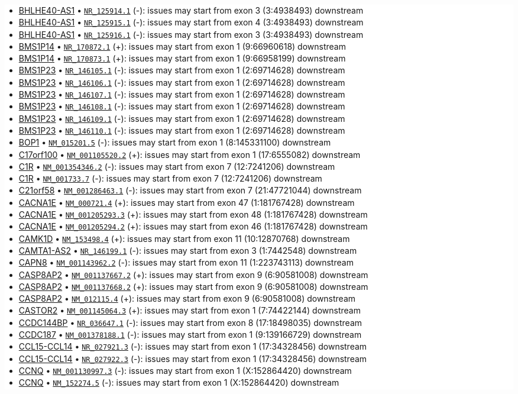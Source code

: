 - [BHLHE40-AS1](https://www.ncbi.nlm.nih.gov/gene/100507582) • [`NR_125914.1`](https://www.ncbi.nlm.nih.gov/nuccore/NR_125914.1) (-):  issues may start from exon 3 (3:4938493) downstream
- [BHLHE40-AS1](https://www.ncbi.nlm.nih.gov/gene/100507582) • [`NR_125915.1`](https://www.ncbi.nlm.nih.gov/nuccore/NR_125915.1) (-):  issues may start from exon 4 (3:4938493) downstream
- [BHLHE40-AS1](https://www.ncbi.nlm.nih.gov/gene/100507582) • [`NR_125916.1`](https://www.ncbi.nlm.nih.gov/nuccore/NR_125916.1) (-):  issues may start from exon 3 (3:4938493) downstream
- [BMS1P14](https://www.ncbi.nlm.nih.gov/gene/101929959) • [`NR_170872.1`](https://www.ncbi.nlm.nih.gov/nuccore/NR_170872.1) (+):  issues may start from exon 1 (9:66960618) downstream
- [BMS1P14](https://www.ncbi.nlm.nih.gov/gene/101929959) • [`NR_170873.1`](https://www.ncbi.nlm.nih.gov/nuccore/NR_170873.1) (+):  issues may start from exon 1 (9:66958199) downstream
- [BMS1P23](https://www.ncbi.nlm.nih.gov/gene/728034) • [`NR_146105.1`](https://www.ncbi.nlm.nih.gov/nuccore/NR_146105.1) (-):  issues may start from exon 1 (2:69714628) downstream
- [BMS1P23](https://www.ncbi.nlm.nih.gov/gene/728034) • [`NR_146106.1`](https://www.ncbi.nlm.nih.gov/nuccore/NR_146106.1) (-):  issues may start from exon 1 (2:69714628) downstream
- [BMS1P23](https://www.ncbi.nlm.nih.gov/gene/728034) • [`NR_146107.1`](https://www.ncbi.nlm.nih.gov/nuccore/NR_146107.1) (-):  issues may start from exon 1 (2:69714628) downstream
- [BMS1P23](https://www.ncbi.nlm.nih.gov/gene/728034) • [`NR_146108.1`](https://www.ncbi.nlm.nih.gov/nuccore/NR_146108.1) (-):  issues may start from exon 1 (2:69714628) downstream
- [BMS1P23](https://www.ncbi.nlm.nih.gov/gene/728034) • [`NR_146109.1`](https://www.ncbi.nlm.nih.gov/nuccore/NR_146109.1) (-):  issues may start from exon 1 (2:69714628) downstream
- [BMS1P23](https://www.ncbi.nlm.nih.gov/gene/728034) • [`NR_146110.1`](https://www.ncbi.nlm.nih.gov/nuccore/NR_146110.1) (-):  issues may start from exon 1 (2:69714628) downstream
- [BOP1](https://www.ncbi.nlm.nih.gov/gene/23246) • [`NM_015201.5`](https://www.ncbi.nlm.nih.gov/nuccore/NM_015201.5) (-):  issues may start from exon 1 (8:145331100) downstream
- [C17orf100](https://www.ncbi.nlm.nih.gov/gene/388327) • [`NM_001105520.2`](https://www.ncbi.nlm.nih.gov/nuccore/NM_001105520.2) (+):  issues may start from exon 1 (17:6555082) downstream
- [C1R](https://www.ncbi.nlm.nih.gov/gene/715) • [`NM_001354346.2`](https://www.ncbi.nlm.nih.gov/nuccore/NM_001354346.2) (-):  issues may start from exon 7 (12:7241206) downstream
- [C1R](https://www.ncbi.nlm.nih.gov/gene/715) • [`NM_001733.7`](https://www.ncbi.nlm.nih.gov/nuccore/NM_001733.7) (-):  issues may start from exon 7 (12:7241206) downstream
- [C21orf58](https://www.ncbi.nlm.nih.gov/gene/54058) • [`NM_001286463.1`](https://www.ncbi.nlm.nih.gov/nuccore/NM_001286463.1) (-):  issues may start from exon 7 (21:47721044) downstream
- [CACNA1E](https://www.ncbi.nlm.nih.gov/gene/777) • [`NM_000721.4`](https://www.ncbi.nlm.nih.gov/nuccore/NM_000721.4) (+):  issues may start from exon 47 (1:181767428) downstream
- [CACNA1E](https://www.ncbi.nlm.nih.gov/gene/777) • [`NM_001205293.3`](https://www.ncbi.nlm.nih.gov/nuccore/NM_001205293.3) (+):  issues may start from exon 48 (1:181767428) downstream
- [CACNA1E](https://www.ncbi.nlm.nih.gov/gene/777) • [`NM_001205294.2`](https://www.ncbi.nlm.nih.gov/nuccore/NM_001205294.2) (+):  issues may start from exon 46 (1:181767428) downstream
- [CAMK1D](https://www.ncbi.nlm.nih.gov/gene/57118) • [`NM_153498.4`](https://www.ncbi.nlm.nih.gov/nuccore/NM_153498.4) (+):  issues may start from exon 11 (10:12870768) downstream
- [CAMTA1-AS2](https://www.ncbi.nlm.nih.gov/gene/102725193) • [`NR_146199.1`](https://www.ncbi.nlm.nih.gov/nuccore/NR_146199.1) (-):  issues may start from exon 3 (1:7442548) downstream
- [CAPN8](https://www.ncbi.nlm.nih.gov/gene/388743) • [`NM_001143962.2`](https://www.ncbi.nlm.nih.gov/nuccore/NM_001143962.2) (-):  issues may start from exon 11 (1:223743113) downstream
- [CASP8AP2](https://www.ncbi.nlm.nih.gov/gene/9994) • [`NM_001137667.2`](https://www.ncbi.nlm.nih.gov/nuccore/NM_001137667.2) (+):  issues may start from exon 9 (6:90581008) downstream
- [CASP8AP2](https://www.ncbi.nlm.nih.gov/gene/9994) • [`NM_001137668.2`](https://www.ncbi.nlm.nih.gov/nuccore/NM_001137668.2) (+):  issues may start from exon 9 (6:90581008) downstream
- [CASP8AP2](https://www.ncbi.nlm.nih.gov/gene/9994) • [`NM_012115.4`](https://www.ncbi.nlm.nih.gov/nuccore/NM_012115.4) (+):  issues may start from exon 9 (6:90581008) downstream
- [CASTOR2](https://www.ncbi.nlm.nih.gov/gene/729438) • [`NM_001145064.3`](https://www.ncbi.nlm.nih.gov/nuccore/NM_001145064.3) (+):  issues may start from exon 1 (7:74422144) downstream
- [CCDC144BP](https://www.ncbi.nlm.nih.gov/gene/284047) • [`NR_036647.1`](https://www.ncbi.nlm.nih.gov/nuccore/NR_036647.1) (-):  issues may start from exon 8 (17:18498035) downstream
- [CCDC187](https://www.ncbi.nlm.nih.gov/gene/399693) • [`NM_001378188.1`](https://www.ncbi.nlm.nih.gov/nuccore/NM_001378188.1) (-):  issues may start from exon 1 (9:139166729) downstream
- [CCL15-CCL14](https://www.ncbi.nlm.nih.gov/gene/348249) • [`NR_027921.3`](https://www.ncbi.nlm.nih.gov/nuccore/NR_027921.3) (-):  issues may start from exon 1 (17:34328456) downstream
- [CCL15-CCL14](https://www.ncbi.nlm.nih.gov/gene/348249) • [`NR_027922.3`](https://www.ncbi.nlm.nih.gov/nuccore/NR_027922.3) (-):  issues may start from exon 1 (17:34328456) downstream
- [CCNQ](https://www.ncbi.nlm.nih.gov/gene/92002) • [`NM_001130997.3`](https://www.ncbi.nlm.nih.gov/nuccore/NM_001130997.3) (-):  issues may start from exon 1 (X:152864420) downstream
- [CCNQ](https://www.ncbi.nlm.nih.gov/gene/92002) • [`NM_152274.5`](https://www.ncbi.nlm.nih.gov/nuccore/NM_152274.5) (-):  issues may start from exon 1 (X:152864420) downstream